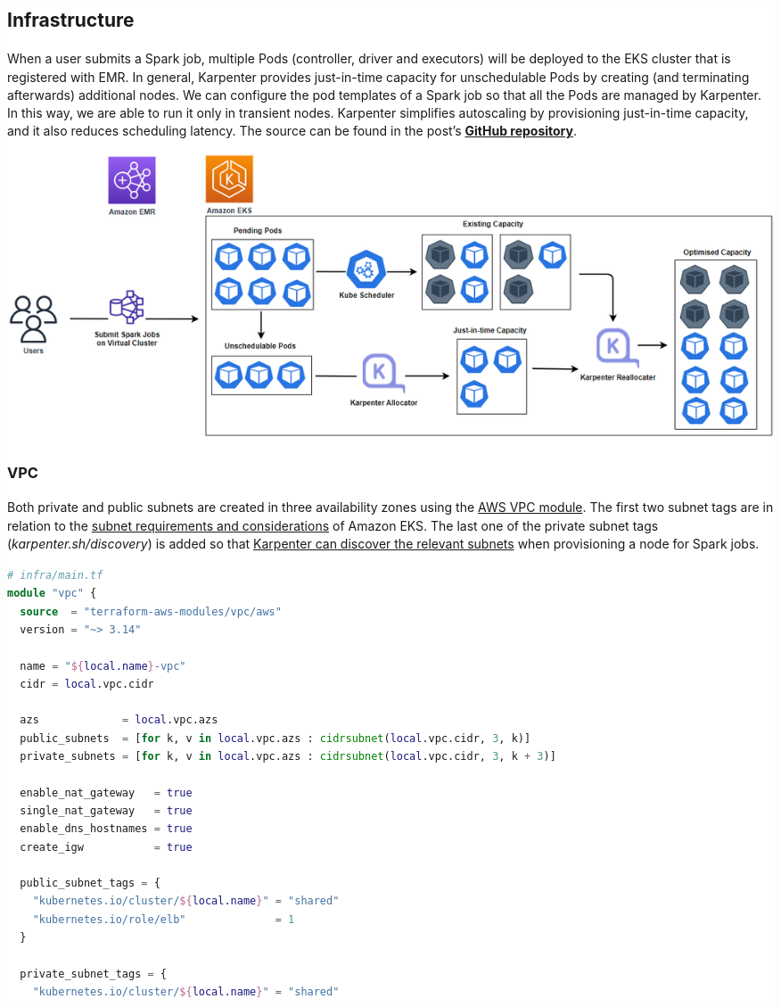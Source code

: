 
## Infrastructure

When a user submits a Spark job, multiple Pods (controller, driver and executors) will be deployed to the EKS cluster that is registered with EMR. In general, Karpenter provides just-in-time capacity for unschedulable Pods by creating (and terminating afterwards) additional nodes. We can configure the pod templates of a Spark job so that all the Pods are managed by Karpenter. In this way, we are able to run it only in transient nodes. Karpenter simplifies autoscaling by provisioning just-in-time capacity, and it also reduces scheduling latency. The source can be found in the post’s [**GitHub repository**](https://github.com/jaehyeon-kim/emr-on-eks-terraform).

![](featured.png#center)

### VPC

Both private and public subnets are created in three availability zones using the [AWS VPC module](https://registry.terraform.io/modules/terraform-aws-modules/vpc/aws/3.14.2). The first two subnet tags are in relation to the [subnet requirements and considerations](https://docs.aws.amazon.com/eks/latest/userguide/network_reqs.html) of Amazon EKS. The last one of the private subnet tags (_karpenter.sh/discovery_) is added so that [Karpenter can discover the relevant subnets](https://karpenter.sh/v0.6.1/aws/provisioning/#subnetselector) when provisioning a node for Spark jobs.


```terraform
# infra/main.tf
module "vpc" {
  source  = "terraform-aws-modules/vpc/aws"
  version = "~> 3.14"

  name = "${local.name}-vpc"
  cidr = local.vpc.cidr

  azs             = local.vpc.azs
  public_subnets  = [for k, v in local.vpc.azs : cidrsubnet(local.vpc.cidr, 3, k)]
  private_subnets = [for k, v in local.vpc.azs : cidrsubnet(local.vpc.cidr, 3, k + 3)]

  enable_nat_gateway   = true
  single_nat_gateway   = true
  enable_dns_hostnames = true
  create_igw           = true

  public_subnet_tags = {
    "kubernetes.io/cluster/${local.name}" = "shared"
    "kubernetes.io/role/elb"              = 1
  }

  private_subnet_tags = {
    "kubernetes.io/cluster/${local.name}" = "shared"
```